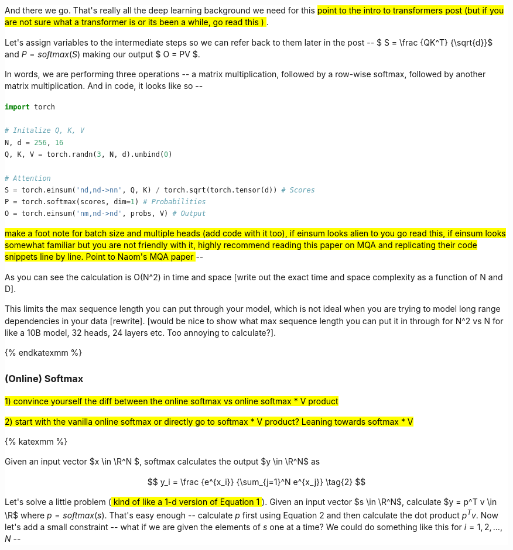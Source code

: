 And there we go. That's really all the deep learning background we need for this <mark> point to the intro to transformers post (but if you are not sure what a transformer is or its been a while, go read this ) </mark>. 

Let's assign variables to the intermediate steps so we can refer back to them later in the post -- $ S =  \frac {QK^T} {\sqrt{d}}$ and $P = softmax(S)$
making our output $ O = PV $.


In words, we are performing three operations -- a matrix multiplication, followed by a row-wise softmax, followed by another matrix multiplication. And in code, it looks like so --
```python
import torch

# Initalize Q, K, V
N, d = 256, 16
Q, K, V = torch.randn(3, N, d).unbind(0)

# Attention
S = torch.einsum('nd,nd->nn', Q, K) / torch.sqrt(torch.tensor(d)) # Scores
P = torch.softmax(scores, dim=1) # Probabilities
O = torch.einsum('nm,nd->nd', probs, V) # Output
```

<mark> make a foot note for batch size and multiple heads (add code with it too), if einsum looks alien to you go read this, if einsum looks somewhat familiar but you are not friendly with it, highly recommend reading this paper on MQA and replicating their code snippets line by line. Point to Naom's MQA paper </mark> -- 

As you can see the calculation is O(N^2) in time and space [write out the exact time and space complexity as a function of N and D].

This limits the max sequence length you can put through your model, which is not ideal when you are trying to model long range dependencies in your data [rewrite]. [would be nice to show what max sequence length you can put it in through for N^2 vs N for like a 10B model, 32 heads, 24 layers etc. Too annoying to calculate?].


{% endkatexmm %}


### (Online) Softmax
    
<mark> 1) convince yourself the diff between the online softmax vs online softmax * V product </mark>

<mark> 2) start with the vanilla online softmax or directly go to softmax * V product? Leaning towards softmax * V </mark>

{% katexmm %}

Given an input vector $x \in \R^N $, softmax calculates the output $y \in \R^N$ as 

$$ y_i = \frac {e^{x_i}} {\sum_{j=1}^N e^{x_j}} \tag{2} $$


Let's solve a little problem (<mark> kind of like a 1-d version of Equation 1 </mark>). Given an input vector $s \in \R^N$, calculate $y = p^T v \in \R$ where $p = softmax(s)$. That's easy enough -- calculate $p$ first using Equation $2$ and then calculate the dot product $p^T v$. Now let's add a small constraint -- what if we are given the elements of $s$ one at a time? We could do something like this for $i = 1, 2, ... , N$ -- 
